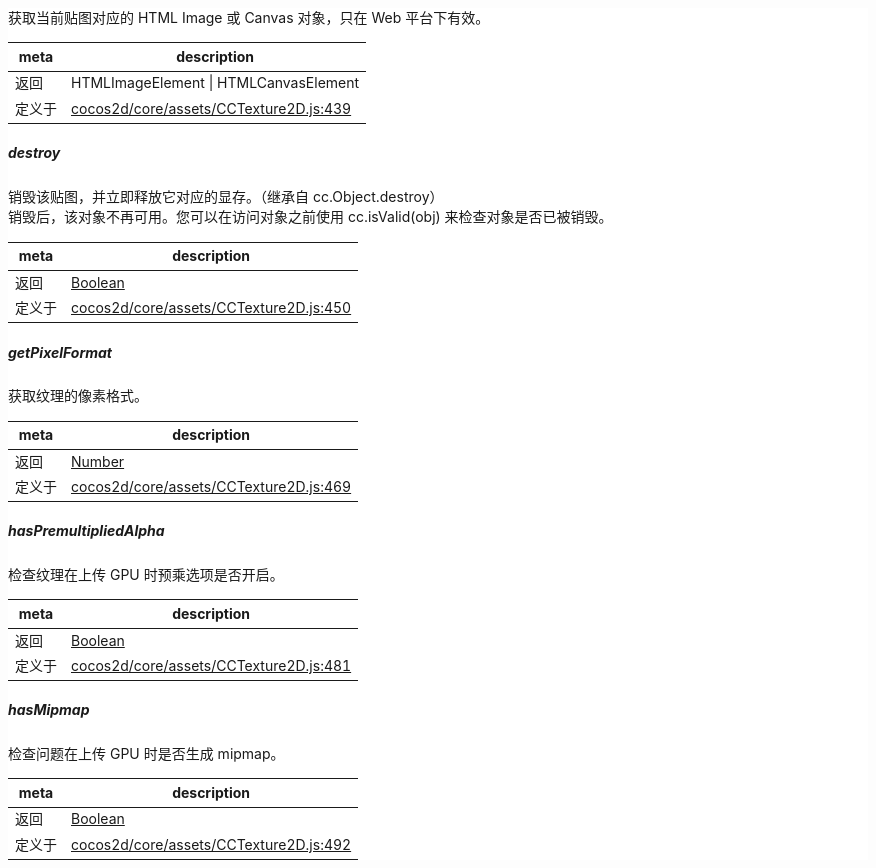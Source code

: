 获取当前贴图对应的 HTML Image 或 Canvas 对象，只在 Web 平台下有效。

| meta | description |
|------|-------------|
| 返回 | HTMLImageElement &#124; HTMLCanvasElement 
| 定义于 | [cocos2d/core/assets/CCTexture2D.js:439](https://github.com/cocos-creator/engine/blob/4f734a806d1fd7c4073fb064fddc961384fe67af/cocos2d/core/assets/CCTexture2D.js#L439) |



##### destroy

销毁该贴图，并立即释放它对应的显存。（继承自 cc.Object.destroy）<br/>
销毁后，该对象不再可用。您可以在访问对象之前使用 cc.isValid(obj) 来检查对象是否已被销毁。

| meta | description |
|------|-------------|
| 返回 | <a href="https://developer.mozilla.org/en/JavaScript/Reference/Global_Objects/Boolean" class="crosslink external" target="_blank">Boolean</a> 
| 定义于 | [cocos2d/core/assets/CCTexture2D.js:450](https://github.com/cocos-creator/engine/blob/4f734a806d1fd7c4073fb064fddc961384fe67af/cocos2d/core/assets/CCTexture2D.js#L450) |



##### getPixelFormat

获取纹理的像素格式。

| meta | description |
|------|-------------|
| 返回 | <a href="https://developer.mozilla.org/en/JavaScript/Reference/Global_Objects/Number" class="crosslink external" target="_blank">Number</a> 
| 定义于 | [cocos2d/core/assets/CCTexture2D.js:469](https://github.com/cocos-creator/engine/blob/4f734a806d1fd7c4073fb064fddc961384fe67af/cocos2d/core/assets/CCTexture2D.js#L469) |



##### hasPremultipliedAlpha

检查纹理在上传 GPU 时预乘选项是否开启。

| meta | description |
|------|-------------|
| 返回 | <a href="https://developer.mozilla.org/en/JavaScript/Reference/Global_Objects/Boolean" class="crosslink external" target="_blank">Boolean</a> 
| 定义于 | [cocos2d/core/assets/CCTexture2D.js:481](https://github.com/cocos-creator/engine/blob/4f734a806d1fd7c4073fb064fddc961384fe67af/cocos2d/core/assets/CCTexture2D.js#L481) |



##### hasMipmap

检查问题在上传 GPU 时是否生成 mipmap。

| meta | description |
|------|-------------|
| 返回 | <a href="https://developer.mozilla.org/en/JavaScript/Reference/Global_Objects/Boolean" class="crosslink external" target="_blank">Boolean</a> 
| 定义于 | [cocos2d/core/assets/CCTexture2D.js:492](https://github.com/cocos-creator/engine/blob/4f734a806d1fd7c4073fb064fddc961384fe67af/cocos2d/core/assets/CCTexture2D.js#L492) |


